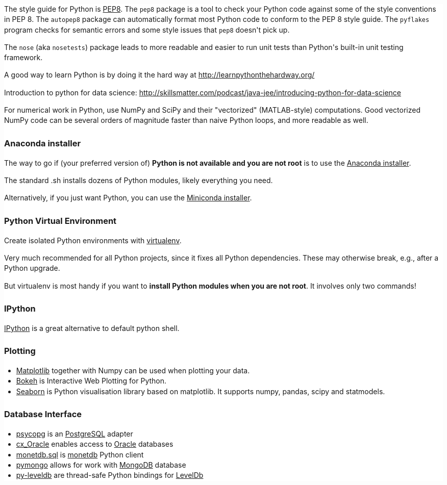 The style guide for Python is [PEP8](http://www.python.org/dev/peps/pep-0008/). The `pep8` package is a tool to check your Python code against some of the style conventions in PEP 8. The `autopep8` package can automatically format most Python code to conform to the PEP 8 style guide. The `pyflakes` program checks for semantic errors and some style issues that `pep8` doesn't pick up.

The `nose` (aka `nosetests`) package leads to more readable and easier to run unit tests than Python's built-in unit testing framework.

A good way to learn Python is by doing it the hard way at http://learnpythonthehardway.org/

Introduction to python for data science: http://skillsmatter.com/podcast/java-jee/introducing-python-for-data-science

For numerical work in Python, use NumPy and SciPy and their "vectorized" (MATLAB-style) computations. Good vectorized NumPy code can be several orders of magnitude faster than naive Python loops, and more readable as well.

### Anaconda installer
The way to go if (your preferred version of) **Python is not available and you are not root** is to use the [Anaconda installer](http://continuum.io/downloads).

The standard .sh installs dozens of Python modules, likely everything you need.

Alternatively, if you just want Python, you can use the [Miniconda installer](http://conda.pydata.org/miniconda.html).

### Python Virtual Environment
Create isolated Python environments with [virtualenv](https://virtualenv.pypa.io/en/latest/).

Very much recommended for all Python projects, since it fixes all Python dependencies. These may otherwise break, e.g., after a Python upgrade. 

But virtualenv is most handy if you want to **install Python modules when you are not root**. It involves only two commands!

### IPython
[IPython](http://ipython.org) is a great alternative to default python shell.


### Plotting
* [Matplotlib](http://matplotlib.org) together with Numpy can be used when plotting your data.
* [Bokeh](https://github.com/bokeh/bokeh) is Interactive Web Plotting for Python.
* [Seaborn](http://stanford.edu/~mwaskom/software/seaborn/index.html) is Python visualisation
library based on matplotlib. It supports numpy, pandas, scipy and statmodels.

### Database Interface
* [psycopg](http://initd.org/psycopg/) is an [PostgreSQL](http://www.postgresql.org) adapter
* [cx_Oracle](http://cx-oracle.sourceforge.net) enables access to [Oracle](https://www.oracle.com/database/index.html) databases
* [monetdb.sql](https://www.monetdb.org/Documentation/Manuals/SQLreference/Programming/Python)
is [monetdb](https://www.monetdb.org) Python client
* [pymongo](http://api.mongodb.org/python/current/#) allows for work with [MongoDB](http://www.mongodb.com) database
* [py-leveldb](https://code.google.com/p/py-leveldb/) are thread-safe Python bindings for [LevelDb](https://github.com/google/leveldb)
